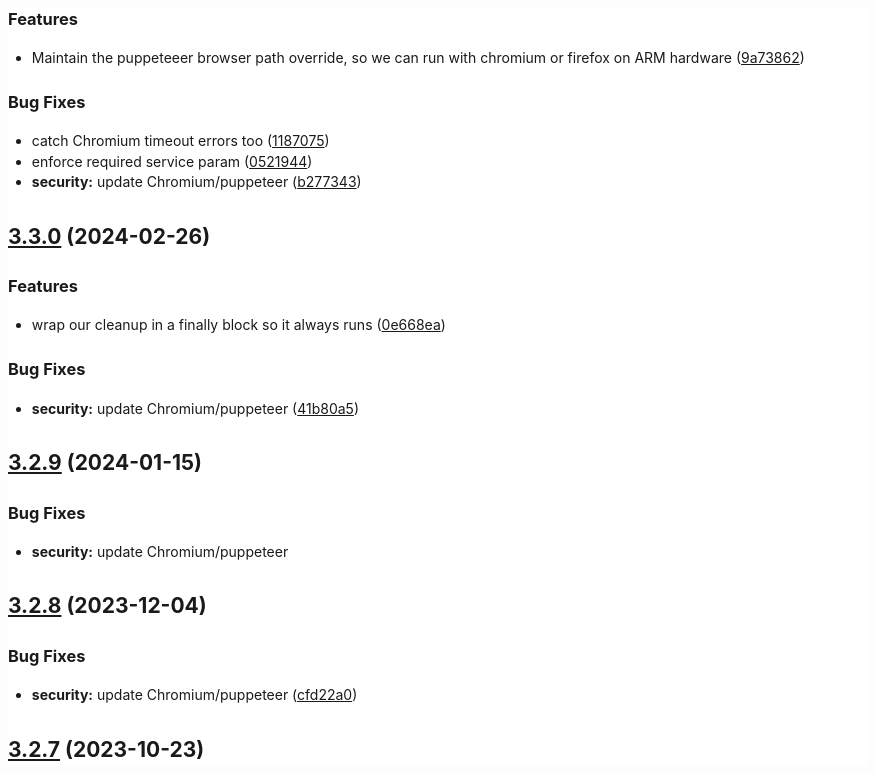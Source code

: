 ### Features

* Maintain the puppeteeer browser path override, so we can run with chromium or firefox on ARM hardware ([9a73862](https://github.com/UN-OCHA/tools-snap-service/commit/9a73862c374aa6fea44dc6938675248dd2545bdd))

### Bug Fixes

* catch Chromium timeout errors too ([1187075](https://github.com/UN-OCHA/tools-snap-service/commit/11870759e13c17a3d6a2d7a6e4b0a98d92b66121))
* enforce required service param ([0521944](https://github.com/UN-OCHA/tools-snap-service/commit/05219442e3b164274529cd87f413328dbce5439a))
* **security:** update Chromium/puppeteer ([b277343](https://github.com/UN-OCHA/tools-snap-service/commit/b2773433b962ab526b931212900e7a2d70a17c6f))


## [3.3.0](https://github.com/UN-OCHA/tools-snap-service/compare/v3.2.9...v3.3.0) (2024-02-26)


### Features

* wrap our cleanup in a finally block so it always runs ([0e668ea](https://github.com/UN-OCHA/tools-snap-service/commit/0e668eac1c862f0cda8a0c3e1c031100b94d0310))


### Bug Fixes

* **security:** update Chromium/puppeteer ([41b80a5](https://github.com/UN-OCHA/tools-snap-service/commit/41b80a595f26ba8d592de5634cbcadc40c260dd8))

## [3.2.9](https://github.com/UN-OCHA/tools-snap-service/compare/v3.2.8...v3.2.9) (2024-01-15)

### Bug Fixes

* **security:** update Chromium/puppeteer


## [3.2.8](https://github.com/UN-OCHA/tools-snap-service/compare/v3.2.7...v3.2.8) (2023-12-04)


### Bug Fixes

* **security:** update Chromium/puppeteer ([cfd22a0](https://github.com/UN-OCHA/tools-snap-service/commit/cfd22a0c1d1f2320c9957f4c3e0202dfd0cb5989))

## [3.2.7](https://github.com/UN-OCHA/tools-snap-service/compare/v3.2.6...v3.2.7) (2023-10-23)

